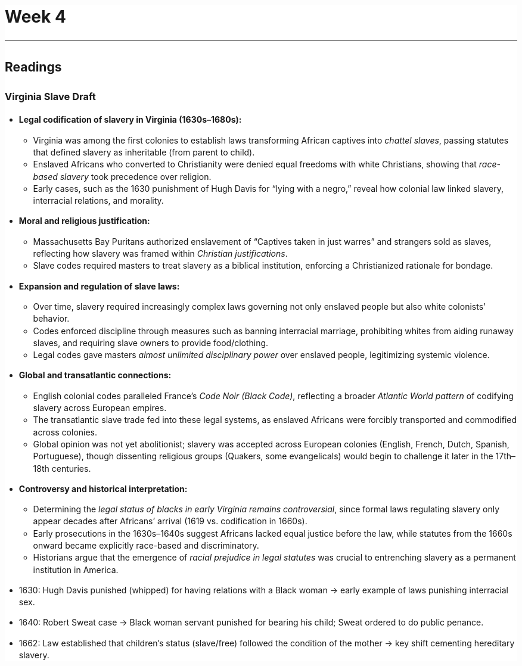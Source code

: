 # Week 4
---
## Readings

### Virginia Slave Draft
- **Legal codification of slavery in Virginia (1630s–1680s):**  
  - Virginia was among the first colonies to establish laws transforming African captives into *chattel slaves*, passing statutes that defined slavery as inheritable (from parent to child).  
  - Enslaved Africans who converted to Christianity were denied equal freedoms with white Christians, showing that *race-based slavery* took precedence over religion.  
  - Early cases, such as the 1630 punishment of Hugh Davis for “lying with a negro,” reveal how colonial law linked slavery, interracial relations, and morality.

- **Moral and religious justification:**  
  - Massachusetts Bay Puritans authorized enslavement of “Captives taken in just warres” and strangers sold as slaves, reflecting how slavery was framed within *Christian justifications*.  
  - Slave codes required masters to treat slavery as a biblical institution, enforcing a Christianized rationale for bondage.  

- **Expansion and regulation of slave laws:**  
  - Over time, slavery required increasingly complex laws governing not only enslaved people but also white colonists’ behavior.  
  - Codes enforced discipline through measures such as banning interracial marriage, prohibiting whites from aiding runaway slaves, and requiring slave owners to provide food/clothing.  
  - Legal codes gave masters *almost unlimited disciplinary power* over enslaved people, legitimizing systemic violence.  

- **Global and transatlantic connections:**  
  - English colonial codes paralleled France’s *Code Noir (Black Code)*, reflecting a broader *Atlantic World pattern* of codifying slavery across European empires.  
  - The transatlantic slave trade fed into these legal systems, as enslaved Africans were forcibly transported and commodified across colonies.  
  - Global opinion was not yet abolitionist; slavery was accepted across European colonies (English, French, Dutch, Spanish, Portuguese), though dissenting religious groups (Quakers, some evangelicals) would begin to challenge it later in the 17th–18th centuries.  

- **Controversy and historical interpretation:**  
  - Determining the *legal status of blacks in early Virginia remains controversial*, since formal laws regulating slavery only appear decades after Africans’ arrival (1619 vs. codification in 1660s).  
  - Early prosecutions in the 1630s–1640s suggest Africans lacked equal justice before the law, while statutes from the 1660s onward became explicitly race-based and discriminatory.  
  - Historians argue that the emergence of *racial prejudice in legal statutes* was crucial to entrenching slavery as a permanent institution in America.  
- 1630: Hugh Davis punished (whipped) for having relations with a Black woman → early example of laws punishing interracial sex.

- 1640: Robert Sweat case → Black woman servant punished for bearing his child; Sweat ordered to do public penance.

- 1662: Law established that children’s status (slave/free) followed the condition of the mother → key shift cementing hereditary slavery.
